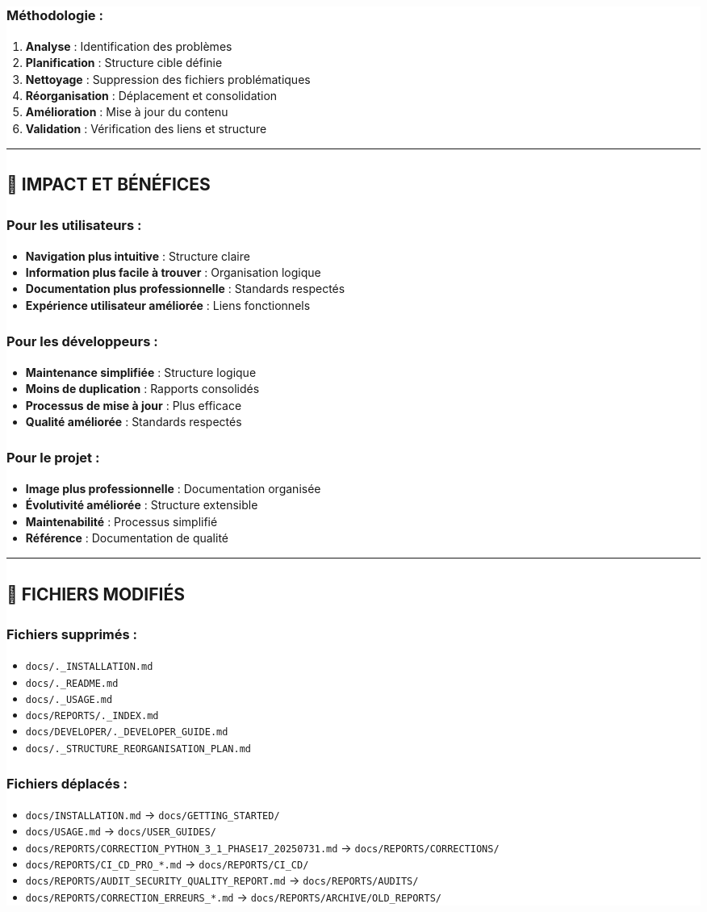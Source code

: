 ### **Méthodologie :**
1. **Analyse** : Identification des problèmes
2. **Planification** : Structure cible définie
3. **Nettoyage** : Suppression des fichiers problématiques
4. **Réorganisation** : Déplacement et consolidation
5. **Amélioration** : Mise à jour du contenu
6. **Validation** : Vérification des liens et structure

---

## 🎉 **IMPACT ET BÉNÉFICES**

### **Pour les utilisateurs :**
- **Navigation plus intuitive** : Structure claire
- **Information plus facile à trouver** : Organisation logique
- **Documentation plus professionnelle** : Standards respectés
- **Expérience utilisateur améliorée** : Liens fonctionnels

### **Pour les développeurs :**
- **Maintenance simplifiée** : Structure logique
- **Moins de duplication** : Rapports consolidés
- **Processus de mise à jour** : Plus efficace
- **Qualité améliorée** : Standards respectés

### **Pour le projet :**
- **Image plus professionnelle** : Documentation organisée
- **Évolutivité améliorée** : Structure extensible
- **Maintenabilité** : Processus simplifié
- **Référence** : Documentation de qualité

---

## 📝 **FICHIERS MODIFIÉS**

### **Fichiers supprimés :**
- `docs/._INSTALLATION.md`
- `docs/._README.md`
- `docs/._USAGE.md`
- `docs/REPORTS/._INDEX.md`
- `docs/DEVELOPER/._DEVELOPER_GUIDE.md`
- `docs/._STRUCTURE_REORGANISATION_PLAN.md`

### **Fichiers déplacés :**
- `docs/INSTALLATION.md` → `docs/GETTING_STARTED/`
- `docs/USAGE.md` → `docs/USER_GUIDES/`
- `docs/REPORTS/CORRECTION_PYTHON_3_1_PHASE17_20250731.md` → `docs/REPORTS/CORRECTIONS/`
- `docs/REPORTS/CI_CD_PRO_*.md` → `docs/REPORTS/CI_CD/`
- `docs/REPORTS/AUDIT_SECURITY_QUALITY_REPORT.md` → `docs/REPORTS/AUDITS/`
- `docs/REPORTS/CORRECTION_ERREURS_*.md` → `docs/REPORTS/ARCHIVE/OLD_REPORTS/`
